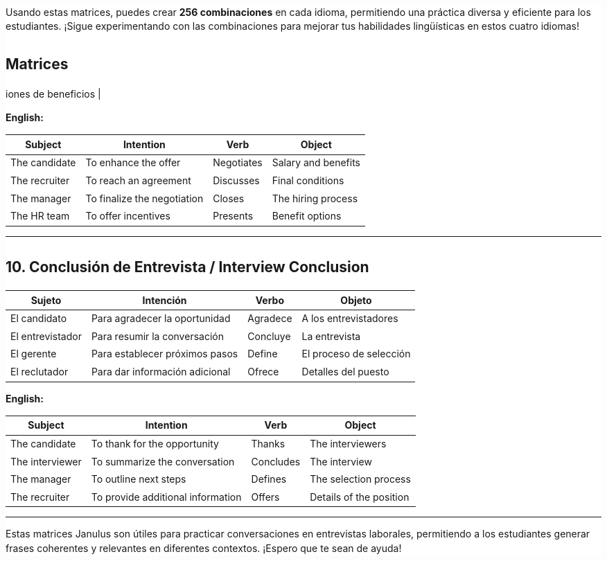 Usando estas matrices, puedes crear **256 combinaciones** en cada idioma, permitiendo una práctica diversa y eficiente para los estudiantes. ¡Sigue experimentando con las combinaciones para mejorar tus habilidades lingüísticas en estos cuatro idiomas!

## Matrices

iones de beneficios |

**English:**

| Subject       | Intention                   | Verb       | Object              |
| ------------- | --------------------------- | ---------- | ------------------- |
| The candidate | To enhance the offer        | Negotiates | Salary and benefits |
| The recruiter | To reach an agreement       | Discusses  | Final conditions    |
| The manager   | To finalize the negotiation | Closes     | The hiring process  |
| The HR team   | To offer incentives         | Presents   | Benefit options     |

---

## 10. Conclusión de Entrevista / Interview Conclusion

| Sujeto           | Intención                      | Verbo    | Objeto                  |
| ---------------- | ------------------------------ | -------- | ----------------------- |
| El candidato     | Para agradecer la oportunidad  | Agradece | A los entrevistadores   |
| El entrevistador | Para resumir la conversación   | Concluye | La entrevista           |
| El gerente       | Para establecer próximos pasos | Define   | El proceso de selección |
| El reclutador    | Para dar información adicional | Ofrece   | Detalles del puesto     |

**English:**

| Subject         | Intention                         | Verb      | Object                  |
| --------------- | --------------------------------- | --------- | ----------------------- |
| The candidate   | To thank for the opportunity      | Thanks    | The interviewers        |
| The interviewer | To summarize the conversation     | Concludes | The interview           |
| The manager     | To outline next steps             | Defines   | The selection process   |
| The recruiter   | To provide additional information | Offers    | Details of the position |

---

Estas matrices Janulus son útiles para practicar conversaciones en entrevistas laborales, permitiendo a los estudiantes generar frases coherentes y relevantes en diferentes contextos. ¡Espero que te sean de ayuda!
